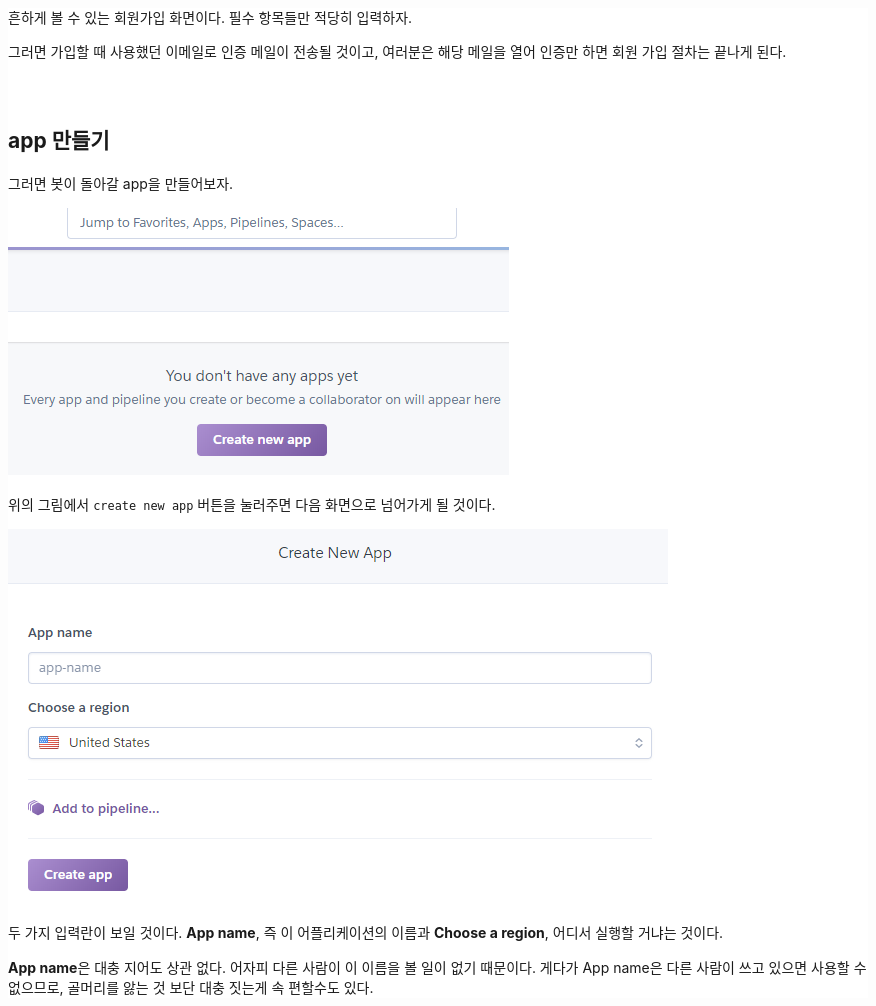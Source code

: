 흔하게 볼 수 있는 회원가입 화면이다. 필수 항목들만 적당히 입력하자.

그러면 가입할 때 사용했던 이메일로 인증 메일이 전송될 것이고, 여러분은 해당 메일을 열어 인증만 하면 회원 가입 절차는 끝나게 된다.

&nbsp;

## app 만들기

그러면 봇이 돌아갈 app을 만들어보자.

![aa](/assets/images/discord/4/3.png "aa")

위의 그림에서 `create new app` 버튼을 눌러주면 다음 화면으로 넘어가게 될 것이다.

![aa](/assets/images/discord/4/4.png "aa")

두 가지 입력란이 보일 것이다. **App name**, 즉 이 어플리케이션의 이름과 **Choose a region**, 어디서 실행할 거냐는 것이다. 

**App name**은 대충 지어도 상관 없다. 어자피 다른 사람이 이 이름을 볼 일이 없기 때문이다. 게다가 App name은 다른 사람이 쓰고 있으면 사용할 수 없으므로, 골머리를 앓는 것 보단 대충 짓는게 속 편할수도 있다.
